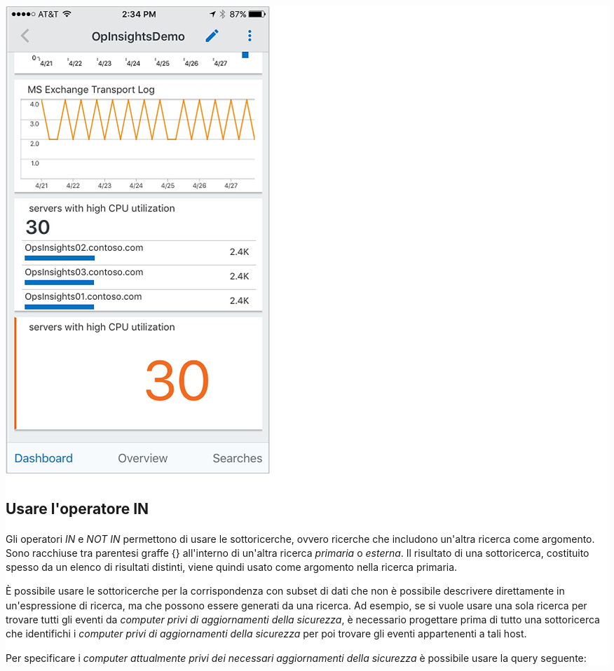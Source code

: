 ![dashboard mobile](./media/log-analytics-log-searches/oms-search-mobile.png)

## Usare l'operatore IN

Gli operatori *IN* e *NOT IN* permettono di usare le sottoricerche, ovvero ricerche che includono un'altra ricerca come argomento. Sono racchiuse tra parentesi graffe {} all'interno di un'altra ricerca *primaria* o *esterna*. Il risultato di una sottoricerca, costituito spesso da un elenco di risultati distinti, viene quindi usato come argomento nella ricerca primaria.

È possibile usare le sottoricerche per la corrispondenza con subset di dati che non è possibile descrivere direttamente in un'espressione di ricerca, ma che possono essere generati da una ricerca. Ad esempio, se si vuole usare una sola ricerca per trovare tutti gli eventi da *computer privi di aggiornamenti della sicurezza*, è necessario progettare prima di tutto una sottoricerca che identifichi i *computer privi di aggiornamenti della sicurezza* per poi trovare gli eventi appartenenti a tali host.

Per specificare i *computer attualmente privi dei necessari aggiornamenti della sicurezza* è possibile usare la query seguente:
